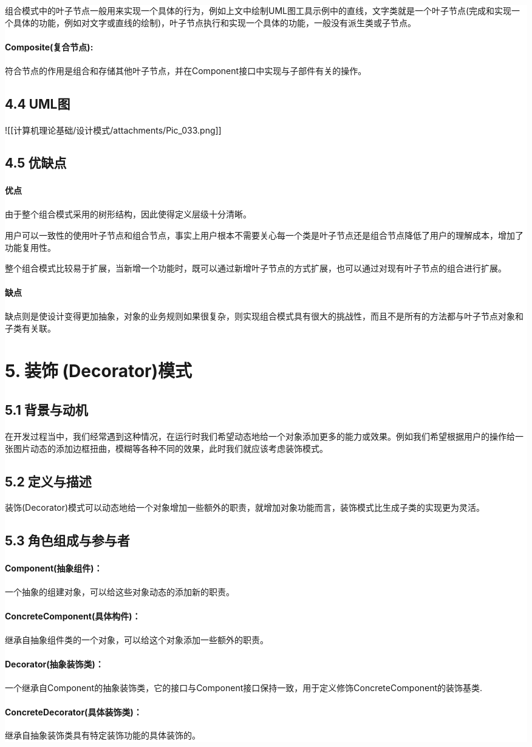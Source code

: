 组合模式中的叶子节点一般用来实现一个具体的行为，例如上文中绘制UML图工具示例中的直线，文字类就是一个叶子节点(完成和实现一个具体的功能，例如对文字或直线的绘制)，叶子节点执行和实现一个具体的功能，一般没有派生类或子节点。

#### Composite(复合节点):

符合节点的作用是组合和存储其他叶子节点，并在Component接口中实现与子部件有关的操作。

## 4.4 UML图

![[计算机理论基础/设计模式/attachments/Pic_033.png]]

## 4.5 优缺点

#### 优点

由于整个组合模式采用的树形结构，因此使得定义层级十分清晰。

用户可以一致性的使用叶子节点和组合节点，事实上用户根本不需要关心每一个类是叶子节点还是组合节点降低了用户的理解成本，增加了功能复用性。

整个组合模式比较易于扩展，当新增一个功能时，既可以通过新增叶子节点的方式扩展，也可以通过对现有叶子节点的组合进行扩展。

#### 缺点

缺点则是使设计变得更加抽象，对象的业务规则如果很复杂，则实现组合模式具有很大的挑战性，而且不是所有的方法都与叶子节点对象和子类有关联。

# 5. 装饰 (Decorator)模式

## 5.1 背景与动机

在开发过程当中，我们经常遇到这种情况，在运行时我们希望动态地给一个对象添加更多的能力或效果。例如我们希望根据用户的操作给一张图片动态的添加边框扭曲，模糊等各种不同的效果，此时我们就应该考虑装饰模式。

## 5.2 定义与描述

装饰(Decorator)模式可以动态地给一个对象增加一些额外的职责，就增加对象功能而言，装饰模式比生成子类的实现更为灵活。

## 5.3 角色组成与参与者

#### Component(抽象组件)：

一个抽象的组建对象，可以给这些对象动态的添加新的职责。

#### ConcreteComponent(具体构件)：

继承自抽象组件类的一个对象，可以给这个对象添加一些额外的职责。

#### Decorator(抽象装饰类)：

一个继承自Component的抽象装饰类，它的接口与Component接口保持一致，用于定义修饰ConcreteComponent的装饰基类.

#### ConcreteDecorator(具体装饰类)：

继承自抽象装饰类具有特定装饰功能的具体装饰的。
